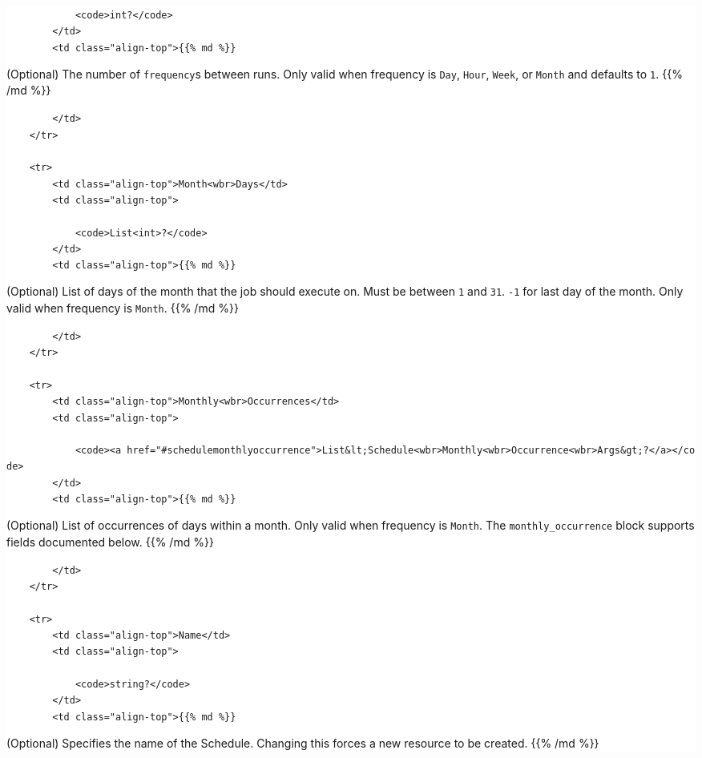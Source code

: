                 <code>int?</code>
            </td>
            <td class="align-top">{{% md %}} 
 (Optional)
The number of `frequency`s between runs. Only valid when frequency is `Day`, `Hour`, `Week`, or `Month` and defaults to `1`.
 {{% /md %}}

            
            </td>
        </tr>
    
        <tr>
            <td class="align-top">Month<wbr>Days</td>
            <td class="align-top">
                
                <code>List<int>?</code>
            </td>
            <td class="align-top">{{% md %}} 
 (Optional)
List of days of the month that the job should execute on. Must be between `1` and `31`. `-1` for last day of the month. Only valid when frequency is `Month`.
 {{% /md %}}

            
            </td>
        </tr>
    
        <tr>
            <td class="align-top">Monthly<wbr>Occurrences</td>
            <td class="align-top">
                
                <code><a href="#schedulemonthlyoccurrence">List&lt;Schedule<wbr>Monthly<wbr>Occurrence<wbr>Args&gt;?</a></code>
            </td>
            <td class="align-top">{{% md %}} 
 (Optional)
List of occurrences of days within a month. Only valid when frequency is `Month`. The `monthly_occurrence` block supports fields documented below.
 {{% /md %}}

            
            </td>
        </tr>
    
        <tr>
            <td class="align-top">Name</td>
            <td class="align-top">
                
                <code>string?</code>
            </td>
            <td class="align-top">{{% md %}} 
 (Optional)
Specifies the name of the Schedule. Changing this forces a new resource to be created.
 {{% /md %}}

            